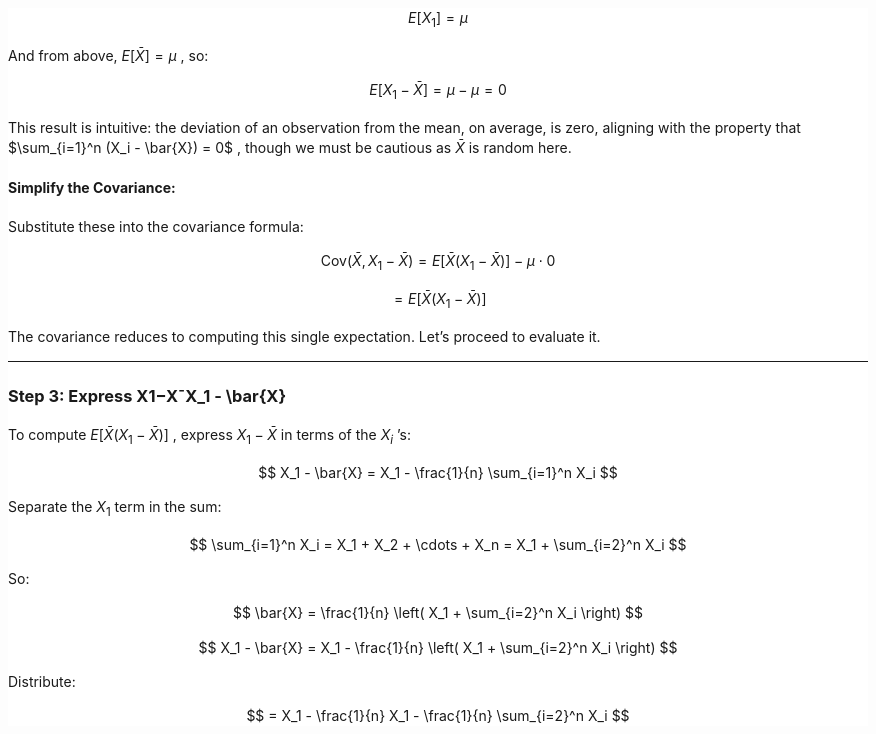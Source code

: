 $$
E[X_1] = \mu
$$

And from above, $E[\bar{X}] = \mu$ , so:

$$
E[X_1 - \bar{X}] = \mu - \mu = 0
$$

This result is intuitive: the deviation of an observation from the mean, on average, is zero, aligning with the property that $\sum_{i=1}^n (X_i - \bar{X}) = 0$ , though we must be cautious as $\bar{X}$ is random here.

#### Simplify the Covariance:

Substitute these into the covariance formula:

$$
\text{Cov}(\bar{X}, X_1 - \bar{X}) = E[\bar{X}(X_1 - \bar{X})] - \mu \cdot 0
$$
 
$$
= E[\bar{X}(X_1 - \bar{X})]
$$

The covariance reduces to computing this single expectation. Let’s proceed to evaluate it.

---

### Step 3: Express X1−XˉX\_1 - \\bar{X}

To compute $E[\bar{X}(X_1 - \bar{X})]$ , express $X_1 - \bar{X}$ in terms of the $X_i$ ’s:

$$
X_1 - \bar{X} = X_1 - \frac{1}{n} \sum_{i=1}^n X_i
$$

Separate the $X_1$ term in the sum:

$$
\sum_{i=1}^n X_i = X_1 + X_2 + \cdots + X_n = X_1 + \sum_{i=2}^n X_i
$$

So:

$$
\bar{X} = \frac{1}{n} \left( X_1 + \sum_{i=2}^n X_i \right)
$$
 
$$
X_1 - \bar{X} = X_1 - \frac{1}{n} \left( X_1 + \sum_{i=2}^n X_i \right)
$$

Distribute:

$$
= X_1 - \frac{1}{n} X_1 - \frac{1}{n} \sum_{i=2}^n X_i
$$
